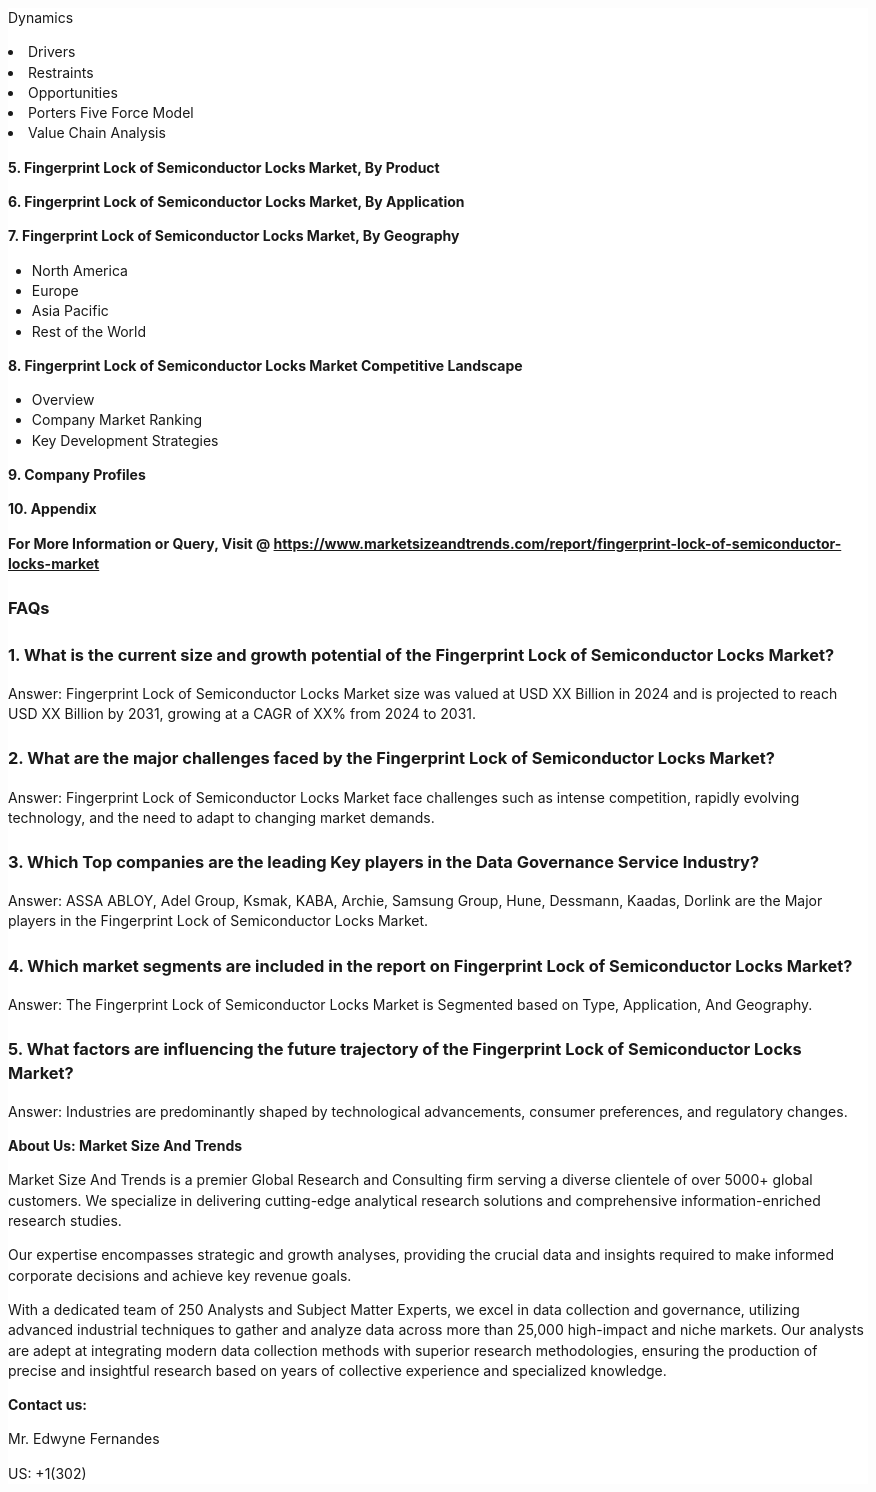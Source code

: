 Dynamics</span></li><li><span class="">Drivers</span></li><li><span class="">Restraints</span></li><li><span class="">Opportunities</span></li><li><span class="">Porters Five Force Model</span></li><li><span class="">Value Chain Analysis</span></li></ul></div><div class="" data-test-id=""><p><strong><span class="">5. Fingerprint Lock of Semiconductor Locks Market, By Product</span></strong></p></div><div class="" data-test-id=""><p><strong><span class="">6. Fingerprint Lock of Semiconductor Locks Market, By Application</span></strong></p></div><div class="" data-test-id=""><p><strong><span class="">7. Fingerprint Lock of Semiconductor Locks Market, By Geography</span></strong></p></div><div class="" data-test-id=""><ul><li><span class="">North America</span></li><li><span class="">Europe</span></li><li><span class="">Asia Pacific</span></li><li><span class="">Rest of the World</span></li></ul></div><div class="" data-test-id=""><p><strong><span class="">8. Fingerprint Lock of Semiconductor Locks Market Competitive Landscape</span></strong></p></div><div class="" data-test-id=""><ul><li><span class="">Overview</span></li><li><span class="">Company Market Ranking</span></li><li><span class="">Key Development Strategies</span></li></ul></div><div class="" data-test-id=""><p><strong><span class="">9. Company Profiles</span></strong></p></div><div class="" data-test-id=""><p><strong><span class="">10. Appendix</span></strong></p></div><div class="" data-test-id=""><p><strong><span class="">For More Information or Query, Visit @ <a href="https://www.marketsizeandtrends.com/report/fingerprint-lock-of-semiconductor-locks-market" target="_blank">https://www.marketsizeandtrends.com/report/fingerprint-lock-of-semiconductor-locks-market</a></span></strong></p></div><div class="" data-test-id=""><div class="article-main__content" data-test-id="publishing-text-block"><h3><strong><span class="">FAQs</span></strong></h3></div><div class="article-main__content" data-test-id="publishing-text-block"><h3><span class="">1. What is the current size and growth potential of the Fingerprint Lock of Semiconductor Locks Market?</span></h3></div><div class="article-main__content" data-test-id="publishing-text-block"><p><span class="font-[700]">Answer</span><span class="">: Fingerprint Lock of Semiconductor Locks Market size was valued at USD XX Billion in 2024 and is projected to reach USD XX Billion by 2031, growing at a CAGR of XX% from 2024 to 2031.</span></p></div><div class="article-main__content" data-test-id="publishing-text-block"><h3><span class="">2. What are the major challenges faced by the Fingerprint Lock of Semiconductor Locks Market?</span></h3></div><div class="article-main__content" data-test-id="publishing-text-block"><p><span class="font-[700]">Answer</span><span class="">: Fingerprint Lock of Semiconductor Locks Market face challenges such as intense competition, rapidly evolving technology, and the need to adapt to changing market demands.</span></p></div><div class="article-main__content" data-test-id="publishing-text-block"><h3><span class="">3. Which Top companies are the leading Key players in the Data Governance Service Industry?</span></h3></div><div class="article-main__content" data-test-id="publishing-text-block"><p><span class="font-[700]">Answer</span><span class="">: ASSA ABLOY, Adel Group, Ksmak, KABA, Archie, Samsung Group, Hune, Dessmann, Kaadas, Dorlink are the Major players in the Fingerprint Lock of Semiconductor Locks Market.</span></p></div><div class="article-main__content" data-test-id="publishing-text-block"><h3><span class="">4. Which market segments are included in the report on Fingerprint Lock of Semiconductor Locks Market?</span></h3></div><div class="article-main__content" data-test-id="publishing-text-block"><p><span class="font-[700]">Answer</span><span class="">: The Fingerprint Lock of Semiconductor Locks Market is Segmented based on Type, Application, And Geography.</span></p></div><div class="article-main__content" data-test-id="publishing-text-block"><h3><span class="">5. What factors are influencing the future trajectory of the Fingerprint Lock of Semiconductor Locks Market?</span></h3></div><div class="article-main__content" data-test-id="publishing-text-block"><p><span class="font-[700]">Answer:</span><span class="">&nbsp;Industries are predominantly shaped by technological advancements, consumer preferences, and regulatory changes.</span></p></div><p><strong><span class="">About Us: Market Size And Trends</span></strong></p></div><div class="" data-test-id=""><p><span class="">Market Size And Trends is a premier Global Research and Consulting firm serving a diverse clientele of over 5000+ global customers. We specialize in delivering cutting-edge analytical research solutions and comprehensive information-enriched research studies.</span></p></div><div class="" data-test-id=""><p><span class="">Our expertise encompasses strategic and growth analyses, providing the crucial data and insights required to make informed corporate decisions and achieve key revenue goals.</span></p></div><div class="" data-test-id=""><p><span class="">With a dedicated team of 250 Analysts and Subject Matter Experts, we excel in data collection and governance, utilizing advanced industrial techniques to gather and analyze data across more than 25,000 high-impact and niche markets. Our analysts are adept at integrating modern data collection methods with superior research methodologies, ensuring the production of precise and insightful research based on years of collective experience and specialized knowledge.</span></p></div><div class="" data-test-id=""><p><strong><span class="">Contact us:</span></strong></p></div><div class="" data-test-id=""><p><span class="">Mr. Edwyne Fernandes</span></p></div><div class="" data-test-id=""><p><span class="">US: +1(302)